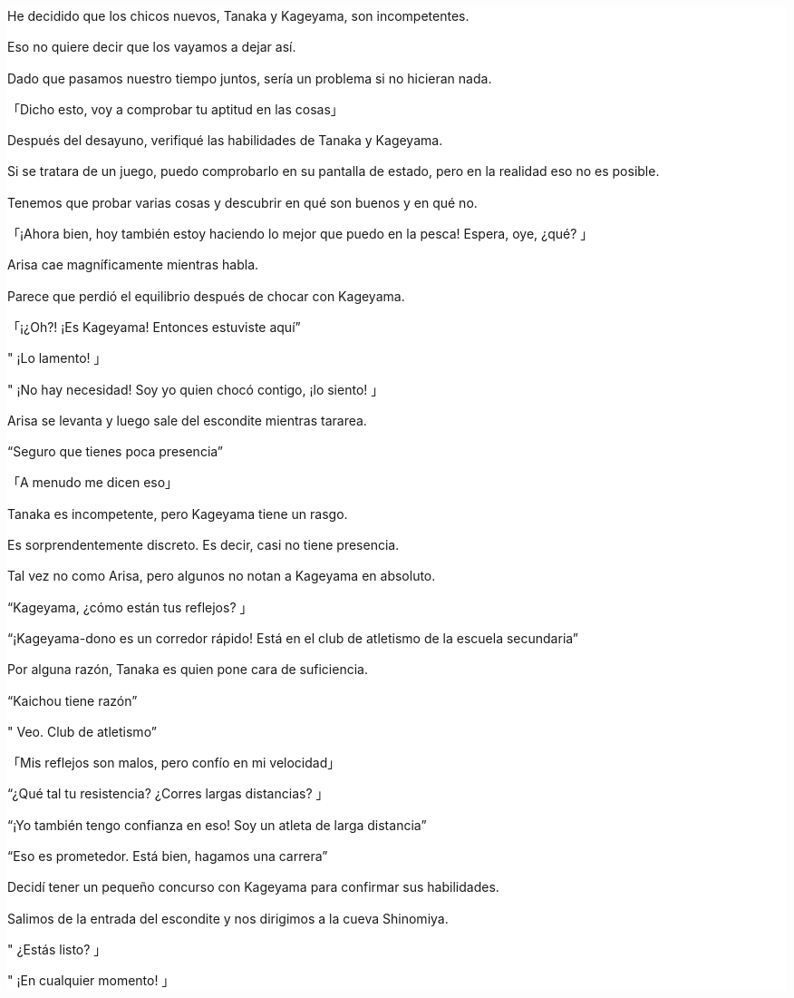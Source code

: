 
He decidido que los chicos nuevos, Tanaka y Kageyama, son incompetentes.

Eso no quiere decir que los vayamos a dejar así.

Dado que pasamos nuestro tiempo juntos, sería un problema si no hicieran nada.

「Dicho esto, voy a comprobar tu aptitud en las cosas」

Después del desayuno, verifiqué las habilidades de Tanaka y Kageyama.

Si se tratara de un juego, puedo comprobarlo en su pantalla de estado, pero en la realidad eso no es posible.

Tenemos que probar varias cosas y descubrir en qué son buenos y en qué no.

「¡Ahora bien, hoy también estoy haciendo lo mejor que puedo en la pesca! Espera, oye, ¿qué? 」

Arisa cae magníficamente mientras habla.

Parece que perdió el equilibrio después de chocar con Kageyama.

「¡¿Oh?! ¡Es Kageyama! Entonces estuviste aquí”

" ¡Lo lamento! 」

" ¡No hay necesidad! Soy yo quien chocó contigo, ¡lo siento! 」

Arisa se levanta y luego sale del escondite mientras tararea.

“Seguro que tienes poca presencia”

「A menudo me dicen eso」

Tanaka es incompetente, pero Kageyama tiene un rasgo.

Es sorprendentemente discreto. Es decir, casi no tiene presencia.

Tal vez no como Arisa, pero algunos no notan a Kageyama en absoluto.

“Kageyama, ¿cómo están tus reflejos? 」

“¡Kageyama-dono es un corredor rápido! Está en el club de atletismo de la escuela secundaria”

Por alguna razón, Tanaka es quien pone cara de suficiencia.

“Kaichou tiene razón”

" Veo. Club de atletismo”

「Mis reflejos son malos, pero confío en mi velocidad」

“¿Qué tal tu resistencia? ¿Corres largas distancias? 」

“¡Yo también tengo confianza en eso! Soy un atleta de larga distancia”

“Eso es prometedor. Está bien, hagamos una carrera”

Decidí tener un pequeño concurso con Kageyama para confirmar sus habilidades.

Salimos de la entrada del escondite y nos dirigimos a la cueva Shinomiya.

" ¿Estás listo? 」

" ¡En cualquier momento! 」
